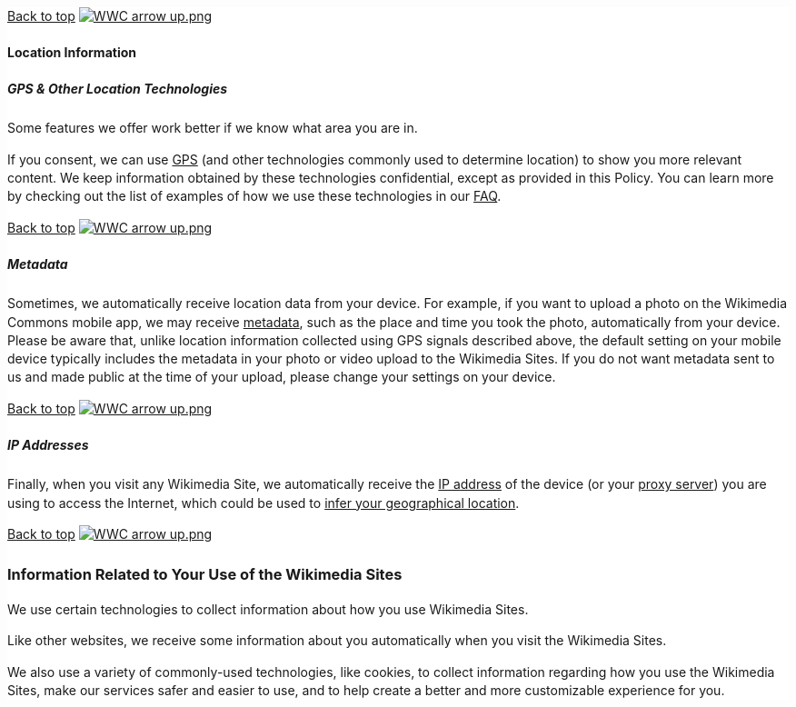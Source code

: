 [Back to top](#top) [![WWC arrow up.png](//upload.wikimedia.org/wikipedia/commons/c/ce/WWC_arrow_up.png)](https://foundation.wikimedia.org/wiki/Privacy_policy#top "Privacy policy#top")

#### Location Information

##### GPS & Other Location Technologies

Some features we offer work better if we know what area you are in.

If you consent, we can use [GPS](https://foundation.wikimedia.org/wiki/Privacy_policy/Glossary_of_key_terms#GPS "Privacy policy/Glossary of key terms") (and other technologies commonly used to determine location) to show you more relevant content. We keep information obtained by these technologies confidential, except as provided in this Policy. You can learn more by checking out the list of examples of how we use these technologies in our [FAQ](https://foundation.wikimedia.org/wiki/Privacy_policy/FAQ#gpsexamplesFAQ "Privacy policy/FAQ").

[Back to top](#top) [![WWC arrow up.png](//upload.wikimedia.org/wikipedia/commons/c/ce/WWC_arrow_up.png)](https://foundation.wikimedia.org/wiki/Privacy_policy#top "Privacy policy#top")

##### Metadata

Sometimes, we automatically receive location data from your device. For example, if you want to upload a photo on the Wikimedia Commons mobile app, we may receive [metadata](https://foundation.wikimedia.org/wiki/Privacy_policy/Glossary_of_key_terms#Metadata "Privacy policy/Glossary of key terms"), such as the place and time you took the photo, automatically from your device. Please be aware that, unlike location information collected using GPS signals described above, the default setting on your mobile device typically includes the metadata in your photo or video upload to the Wikimedia Sites. If you do not want metadata sent to us and made public at the time of your upload, please change your settings on your device.

[Back to top](#top) [![WWC arrow up.png](//upload.wikimedia.org/wikipedia/commons/c/ce/WWC_arrow_up.png)](https://foundation.wikimedia.org/wiki/Privacy_policy#top "Privacy policy#top")

##### IP Addresses

Finally, when you visit any Wikimedia Site, we automatically receive the [IP address](https://foundation.wikimedia.org/wiki/Privacy_policy/Glossary_of_key_terms#Internet_Protocol_Address "Privacy policy/Glossary of key terms") of the device (or your [proxy server](https://foundation.wikimedia.org/wiki/Privacy_policy/Glossary_of_key_terms#Proxy_Servers "Privacy policy/Glossary of key terms")) you are using to access the Internet, which could be used to [infer your geographical location](https://foundation.wikimedia.org/wiki/Privacy_policy/FAQ#inferlocationFAQ "Privacy policy/FAQ").

[Back to top](#top) [![WWC arrow up.png](//upload.wikimedia.org/wikipedia/commons/c/ce/WWC_arrow_up.png)](https://foundation.wikimedia.org/wiki/Privacy_policy#top "Privacy policy#top")

### Information Related to Your Use of the Wikimedia Sites

We use certain technologies to collect information about how you use Wikimedia Sites.

Like other websites, we receive some information about you automatically when you visit the Wikimedia Sites.

We also use a variety of commonly-used technologies, like cookies, to collect information regarding how you use the Wikimedia Sites, make our services safer and easier to use, and to help create a better and more customizable experience for you.
